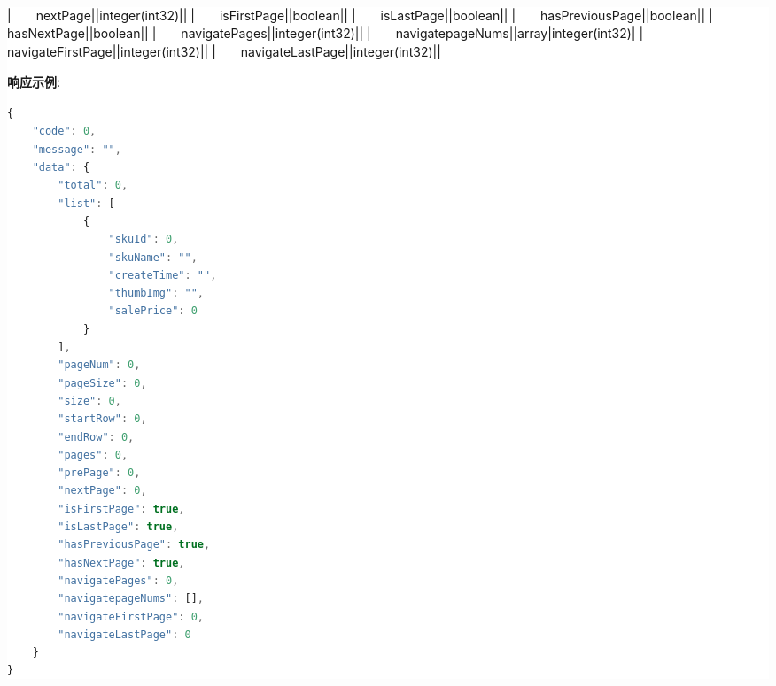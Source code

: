 |&emsp;&emsp;nextPage||integer(int32)||
|&emsp;&emsp;isFirstPage||boolean||
|&emsp;&emsp;isLastPage||boolean||
|&emsp;&emsp;hasPreviousPage||boolean||
|&emsp;&emsp;hasNextPage||boolean||
|&emsp;&emsp;navigatePages||integer(int32)||
|&emsp;&emsp;navigatepageNums||array|integer(int32)|
|&emsp;&emsp;navigateFirstPage||integer(int32)||
|&emsp;&emsp;navigateLastPage||integer(int32)||


**响应示例**:
```javascript
{
	"code": 0,
	"message": "",
	"data": {
		"total": 0,
		"list": [
			{
				"skuId": 0,
				"skuName": "",
				"createTime": "",
				"thumbImg": "",
				"salePrice": 0
			}
		],
		"pageNum": 0,
		"pageSize": 0,
		"size": 0,
		"startRow": 0,
		"endRow": 0,
		"pages": 0,
		"prePage": 0,
		"nextPage": 0,
		"isFirstPage": true,
		"isLastPage": true,
		"hasPreviousPage": true,
		"hasNextPage": true,
		"navigatePages": 0,
		"navigatepageNums": [],
		"navigateFirstPage": 0,
		"navigateLastPage": 0
	}
}
```
